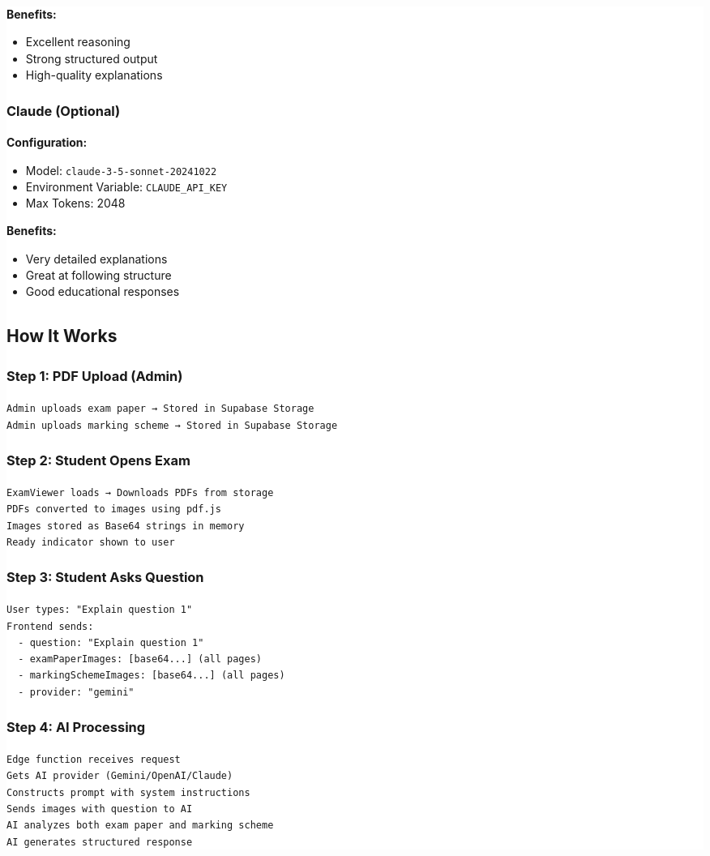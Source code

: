**Benefits:**
- Excellent reasoning
- Strong structured output
- High-quality explanations

### Claude (Optional)

**Configuration:**
- Model: `claude-3-5-sonnet-20241022`
- Environment Variable: `CLAUDE_API_KEY`
- Max Tokens: 2048

**Benefits:**
- Very detailed explanations
- Great at following structure
- Good educational responses

## How It Works

### Step 1: PDF Upload (Admin)
```
Admin uploads exam paper → Stored in Supabase Storage
Admin uploads marking scheme → Stored in Supabase Storage
```

### Step 2: Student Opens Exam
```
ExamViewer loads → Downloads PDFs from storage
PDFs converted to images using pdf.js
Images stored as Base64 strings in memory
Ready indicator shown to user
```

### Step 3: Student Asks Question
```
User types: "Explain question 1"
Frontend sends:
  - question: "Explain question 1"
  - examPaperImages: [base64...] (all pages)
  - markingSchemeImages: [base64...] (all pages)
  - provider: "gemini"
```

### Step 4: AI Processing
```
Edge function receives request
Gets AI provider (Gemini/OpenAI/Claude)
Constructs prompt with system instructions
Sends images with question to AI
AI analyzes both exam paper and marking scheme
AI generates structured response
```
